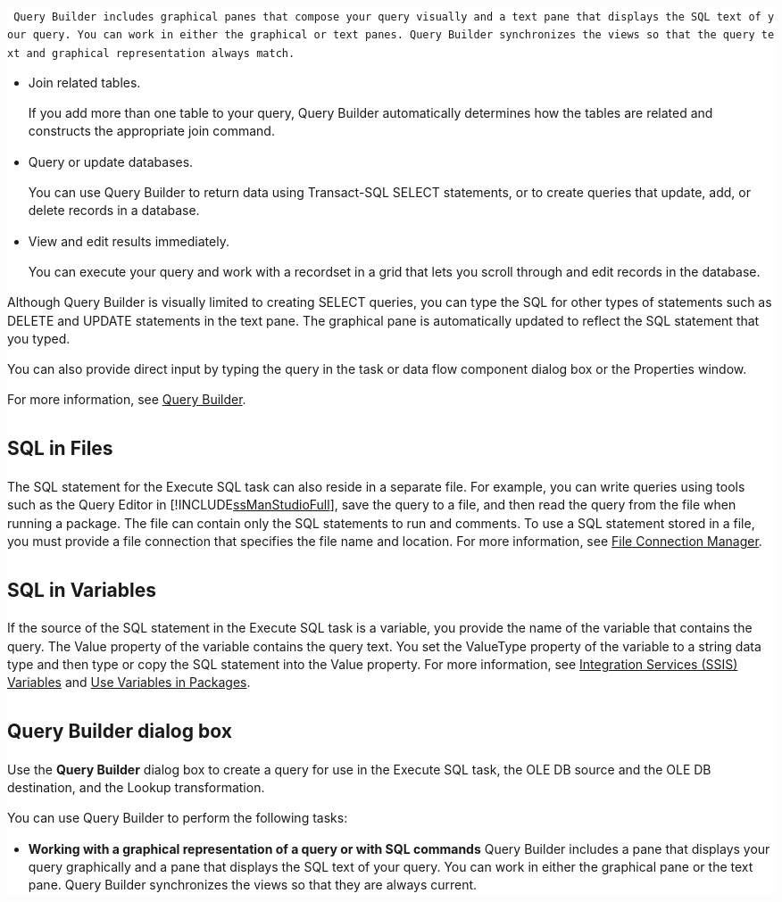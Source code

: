      Query Builder includes graphical panes that compose your query visually and a text pane that displays the SQL text of your query. You can work in either the graphical or text panes. Query Builder synchronizes the views so that the query text and graphical representation always match.  
  
-   Join related tables.  
  
     If you add more than one table to your query, Query Builder automatically determines how the tables are related and constructs the appropriate join command.  
  
-   Query or update databases.  
  
     You can use Query Builder to return data using Transact-SQL SELECT statements, or to create queries that update, add, or delete records in a database.  
  
-   View and edit results immediately.  
  
     You can execute your query and work with a recordset in a grid that lets you scroll through and edit records in the database.  
  
 Although Query Builder is visually limited to creating SELECT queries, you can type the SQL for other types of statements such as DELETE and UPDATE statements in the text pane. The graphical pane is automatically updated to reflect the SQL statement that you typed.  
  
 You can also provide direct input by typing the query in the task or data flow component dialog box or the Properties window.  
  
 For more information, see [Query Builder](http://msdn.microsoft.com/library/780752c9-6e3c-4f44-aaff-4f4d5e5a45c5).  
  
## SQL in Files  
 The SQL statement for the Execute SQL task can also reside in a separate file. For example, you can write queries using tools such as the Query Editor in [!INCLUDE[ssManStudioFull](../includes/ssmanstudiofull-md.md)], save the query to a file, and then read the query from the file when running a package. The file can contain only the SQL statements to run and comments. To use a SQL statement stored in a file, you must provide a file connection that specifies the file name and location. For more information, see [File Connection Manager](../integration-services/connection-manager/file-connection-manager.md).  
  
## SQL in Variables  
 If the source of the SQL statement in the Execute SQL task is a variable, you provide the name of the variable that contains the query. The Value property of the variable contains the query text. You set the ValueType property of the variable to a string data type and then type or copy the SQL statement into the Value property. For more information, see [Integration Services &#40;SSIS&#41; Variables](../integration-services/integration-services-ssis-variables.md) and [Use Variables in Packages](http://msdn.microsoft.com/library/7742e92d-46c5-4cc4-b9a3-45b688ddb787).  

## Query Builder dialog box
Use the **Query Builder** dialog box to create a query for use in the Execute SQL task, the OLE DB source and the OLE DB destination, and the Lookup transformation.  
  
 You can use Query Builder to perform the following tasks:  
  
-   **Working with a graphical representation of a query or with SQL commands** Query Builder includes a pane that displays your query graphically and a pane that displays the SQL text of your query. You can work in either the graphical pane or the text pane. Query Builder synchronizes the views so that they are always current.  
  